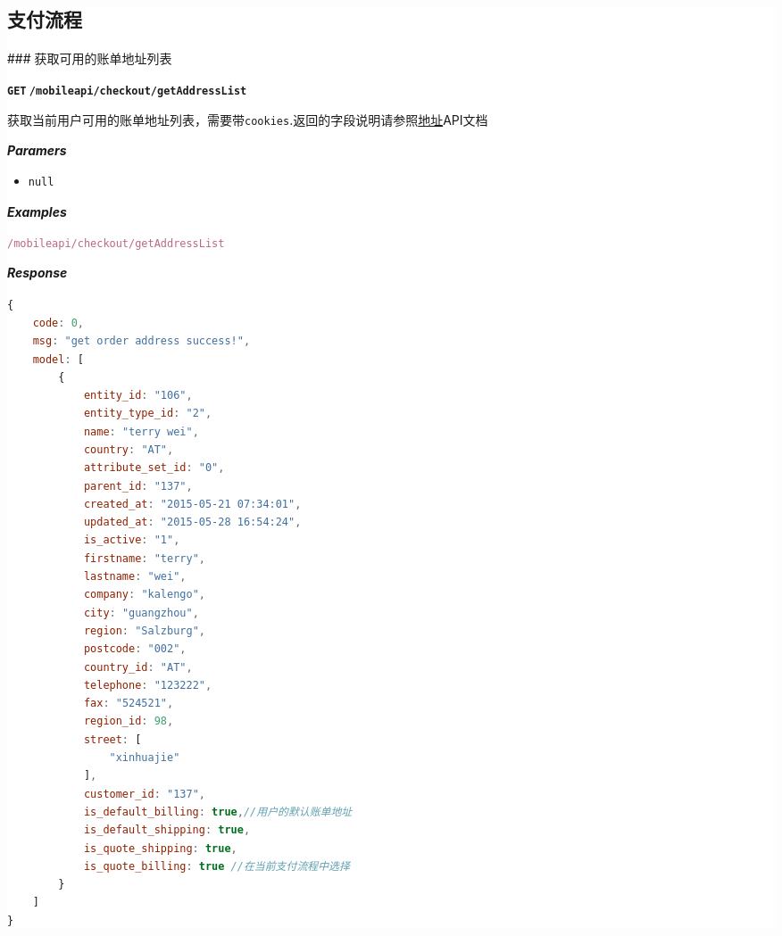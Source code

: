 ## 支付流程 

<a name="getBillingAddressList" />
### 获取可用的账单地址列表


**`GET` `/mobileapi/checkout/getAddressList`**

获取当前用户可用的账单地址列表，需要带`cookies`.返回的字段说明请参照[地址](https://github.com/leoliew/magento-api/tree/master/api/address.md#getAddressList)API文档

**_Paramers_**

* `null`

**_Examples_**

```js
/mobileapi/checkout/getAddressList
```

**_Response_**

```js
{
	code: 0,
	msg: "get order address success!",
	model: [
		{
			entity_id: "106",
			entity_type_id: "2",
			name: "terry wei",
			country: "AT",
			attribute_set_id: "0",
			parent_id: "137",
			created_at: "2015-05-21 07:34:01",
			updated_at: "2015-05-28 16:54:24",
			is_active: "1",
			firstname: "terry",
			lastname: "wei",
			company: "kalengo",
			city: "guangzhou",
			region: "Salzburg",
			postcode: "002",
			country_id: "AT",
			telephone: "123222",
			fax: "524521",
			region_id: 98,
			street: [
				"xinhuajie"
			],
			customer_id: "137",
			is_default_billing: true,//用户的默认账单地址
			is_default_shipping: true,
			is_quote_shipping: true, 
			is_quote_billing: true //在当前支付流程中选择
		}
	]
}
```
